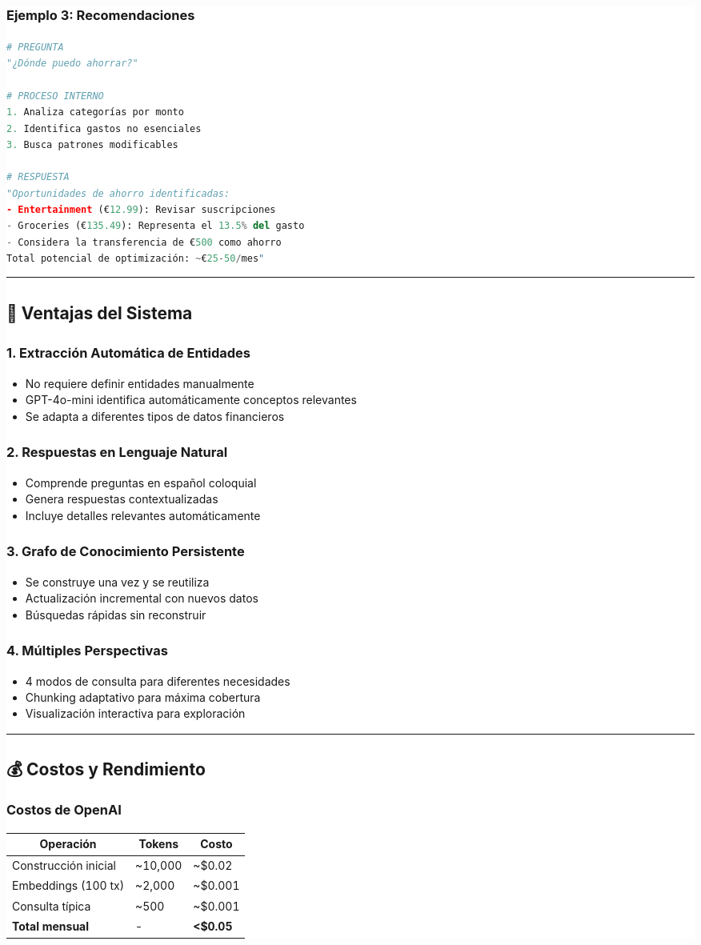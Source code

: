 ### Ejemplo 3: Recomendaciones

```python
# PREGUNTA
"¿Dónde puedo ahorrar?"

# PROCESO INTERNO
1. Analiza categorías por monto
2. Identifica gastos no esenciales
3. Busca patrones modificables

# RESPUESTA
"Oportunidades de ahorro identificadas:
- Entertainment (€12.99): Revisar suscripciones
- Groceries (€135.49): Representa el 13.5% del gasto
- Considera la transferencia de €500 como ahorro
Total potencial de optimización: ~€25-50/mes"
```

---

## 🎯 Ventajas del Sistema

### 1. **Extracción Automática de Entidades**
- No requiere definir entidades manualmente
- GPT-4o-mini identifica automáticamente conceptos relevantes
- Se adapta a diferentes tipos de datos financieros

### 2. **Respuestas en Lenguaje Natural**
- Comprende preguntas en español coloquial
- Genera respuestas contextualizadas
- Incluye detalles relevantes automáticamente

### 3. **Grafo de Conocimiento Persistente**
- Se construye una vez y se reutiliza
- Actualización incremental con nuevos datos
- Búsquedas rápidas sin reconstruir

### 4. **Múltiples Perspectivas**
- 4 modos de consulta para diferentes necesidades
- Chunking adaptativo para máxima cobertura
- Visualización interactiva para exploración

---

## 💰 Costos y Rendimiento

### Costos de OpenAI

| Operación | Tokens | Costo |
|-----------|--------|-------|
| Construcción inicial | ~10,000 | ~$0.02 |
| Embeddings (100 tx) | ~2,000 | ~$0.001 |
| Consulta típica | ~500 | ~$0.001 |
| **Total mensual** | - | **<$0.05** |
